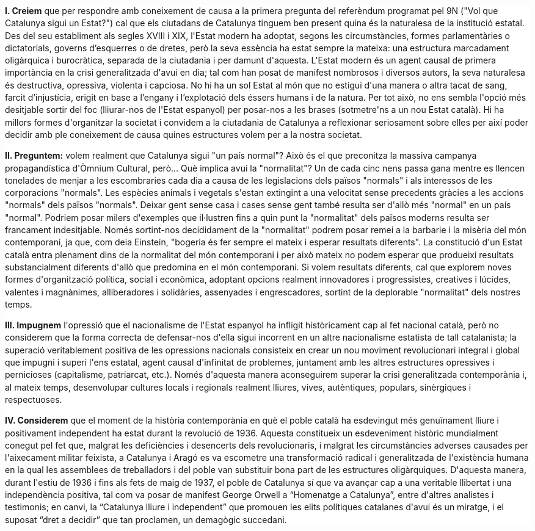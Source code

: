 **I. Creiem** que per respondre amb coneixement de causa a la primera pregunta del referèndum programat pel 9N ("Vol que Catalunya sigui un Estat?") cal que els ciutadans de Catalunya tinguem ben present quina és la naturalesa de la institució estatal. Des del seu establiment als segles XVIII i XIX, l'Estat modern ha adoptat, segons les circumstàncies, formes parlamentàries o dictatorials, governs d’esquerres o de dretes, però la seva essència ha estat sempre la mateixa: una estructura marcadament oligàrquica i burocràtica, separada de la ciutadania i per damunt d'aquesta. L'Estat modern és un agent causal de primera importància en la crisi generalitzada d'avui en dia; tal com han posat de manifest nombrosos i diversos autors, la seva naturalesa és destructiva, opressiva, violenta i capciosa. No hi ha un sol Estat al món que no estigui d'una manera o altra tacat de sang, farcit d’injustícia, erigit en base a l’engany i l’explotació dels éssers humans i de la natura. Per tot això, no ens sembla l'opció més desitjable sortir del foc (lliurar-nos de l'Estat espanyol) per posar-nos a les brases (sotmetre'ns a un nou Estat català). Hi ha millors formes d'organitzar la societat i convidem a la ciutadania de Catalunya a reflexionar seriosament sobre elles per així poder decidir amb ple coneixement de causa quines estructures volem per a la nostra societat.

**II. Preguntem:** volem realment que Catalunya sigui "un país normal"? Això és el que preconitza la massiva campanya propagandística d'Òmnium Cultural, però... Què implica avui la "normalitat"?  Un de cada cinc nens passa gana mentre es llencen tonelades de menjar a les escombraries cada dia a causa de les legislacions dels països "normals" i als interessos de les corporacions "normals". Les espècies animals i vegetals s'estan extingint a una velocitat sense precedents gràcies a les accions "normals" dels països "normals". Deixar gent sense casa i cases sense gent també resulta ser d'allò més "normal" en un país "normal". Podriem posar milers d'exemples que il·lustren fins a quin punt la "normalitat" dels països moderns resulta ser francament indesitjable. Només sortint-nos decididament de la "normalitat" podrem posar remei a la barbarie i la misèria del món contemporani, ja que, com deia Einstein, "bogeria és fer sempre el mateix i esperar resultats diferents". La constitució d'un Estat català entra plenament dins de la normalitat del món contemporani i per això mateix no podem esperar que produeixi resultats substancialment diferents d'allò que predomina en el món contemporani. Si volem resultats diferents, cal que explorem noves formes d'organització política, social i econòmica, adoptant opcions realment innovadores i progressistes, creatives i lúcides, valentes i magnànimes, alliberadores i solidàries, assenyades i engrescadores, sortint de la deplorable "normalitat" dels nostres temps.

**III. Impugnem** l'opressió que el nacionalisme de l'Estat espanyol ha infligit històricament cap al fet nacional català, però no considerem que la forma correcta de defensar-nos d'ella sigui incorrent en un altre nacionalisme estatista de tall catalanista; la superació veritablement positiva de les opressions nacionals consisteix en crear un nou moviment revolucionari integral i global que impugni i superi l'ens estatal, agent causal d'infinitat de problemes, juntament amb les altres estructures opressives i pernicioses (capitalisme, patriarcat, etc.). Només d'aquesta manera aconseguirem superar la crisi generalitzada contemporània i, al mateix temps, desenvolupar cultures locals i regionals realment lliures, vives, autèntiques, populars, sinèrgiques i respectuoses.

**IV. Considerem** que el moment de la història contemporània en què el poble català ha esdevingut més genuïnament lliure i positivament independent ha estat durant la revolució de 1936. Aquesta constitueix un esdeveniment històric mundialment conegut pel fet que, malgrat les deficiències i desencerts dels revolucionaris, i malgrat les circumstàncies adverses causades per l'aixecament militar feixista, a Catalunya i Aragó es va escometre una transformació radical i generalitzada de l'existència humana en la qual les assemblees de treballadors i del poble van substituir bona part de les estructures oligàrquiques. D'aquesta manera, durant l'estiu de 1936 i fins als fets de maig de 1937, el poble de Catalunya sí que va avançar cap a una veritable llibertat i una independència positiva, tal com va posar de manifest George Orwell a “Homenatge a Catalunya”, entre d'altres analistes i testimonis; en canvi, la “Catalunya lliure i independent” que promouen les elits polítiques catalanes d'avui és un miratge, i el suposat “dret a decidir” que tan proclamen, un demagògic succedani.
